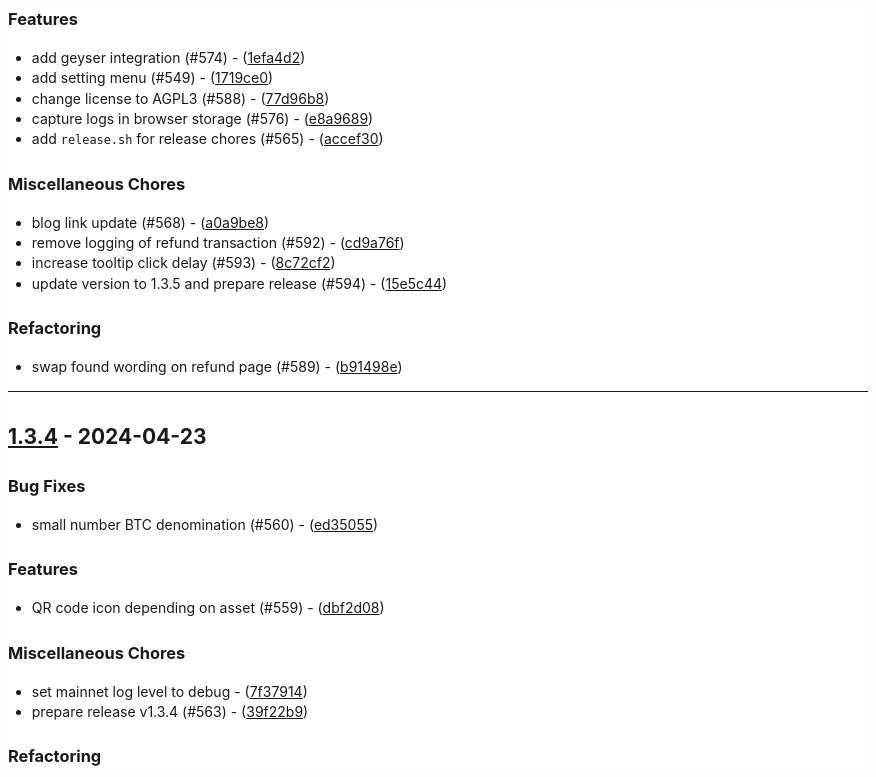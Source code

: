 ### Features

- add geyser integration (#574) - ([1efa4d2](https://github.com/BoltzExchange/boltz-web-app/commit/1efa4d21a07f6685056a0ee1dfbd3e3fbe3d9b6c))
- add setting menu (#549) - ([1719ce0](https://github.com/BoltzExchange/boltz-web-app/commit/1719ce091fb06c02d50e7a34d3d46b58e50568e7))
- change license to AGPL3 (#588) - ([77d96b8](https://github.com/BoltzExchange/boltz-web-app/commit/77d96b8cf5e7adb394d300271efe3bde7fe41fa6))
- capture logs in browser storage (#576) - ([e8a9689](https://github.com/BoltzExchange/boltz-web-app/commit/e8a968978cba326c79c26184cc7bbcafdebe952c))
- add `release.sh` for release chores (#565) - ([accef30](https://github.com/BoltzExchange/boltz-web-app/commit/accef302f864de7160b5d15b6f28946170b5ee67))

### Miscellaneous Chores

- blog link update (#568) - ([a0a9be8](https://github.com/BoltzExchange/boltz-web-app/commit/a0a9be828632e359216b016591993d50dbdc0858))
- remove logging of refund transaction (#592) - ([cd9a76f](https://github.com/BoltzExchange/boltz-web-app/commit/cd9a76f5f5f2ab80ba5ee866c4e29dcb558fffeb))
- increase tooltip click delay (#593) - ([8c72cf2](https://github.com/BoltzExchange/boltz-web-app/commit/8c72cf2058946c6a11c3e78d735c840d370906a0))
- update version to 1.3.5 and prepare release (#594) - ([15e5c44](https://github.com/BoltzExchange/boltz-web-app/commit/15e5c44898cfe0670a41c64416c44e8e74245902))

### Refactoring

- swap found wording on refund page (#589) - ([b91498e](https://github.com/BoltzExchange/boltz-web-app/commit/b91498e2726741082e6a5af13a7165538fd25d3a))

---
## [1.3.4](https://github.com/BoltzExchange/boltz-web-app/compare/v1.3.3..v1.3.4) - 2024-04-23

### Bug Fixes

- small number BTC denomination (#560) - ([ed35055](https://github.com/BoltzExchange/boltz-web-app/commit/ed350551cb3284bd0a7e68cdce45e2c3355546c2))

### Features

- QR code icon depending on asset (#559) - ([dbf2d08](https://github.com/BoltzExchange/boltz-web-app/commit/dbf2d08c131a24f0776d288d4b328eeaaea4db8a))

### Miscellaneous Chores

- set mainnet log level to debug - ([7f37914](https://github.com/BoltzExchange/boltz-web-app/commit/7f3791406db4c042cdbe6b5f86528d0b5498423b))
- prepare release v1.3.4 (#563) - ([39f22b9](https://github.com/BoltzExchange/boltz-web-app/commit/39f22b909972e8286787735da52e0c0f0ef70488))

### Refactoring
